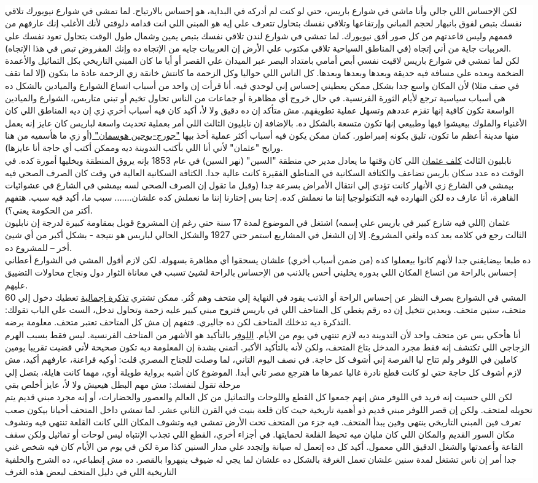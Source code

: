 لكن الإحساس اللي جالي وأنا ماشي في شوارع باريس، حتي لو كنت لم أدركه في البداية، هو إحساس بالارتياح. لما تمشي في شوارع نيويورك تلاقي نفسك بتبص لفوق بانبهار لحجم المباني وإرتفاعها وتلاقي نفسك بتحاول تتعرف علي إيه هو المبني اللي انت قدامه دلوقتي لأنك الأغلب إنك عارفهم من قممهم وليس قاعدتهم من كل صور أفق نيويورك. لما تمشي في شوارع لندن تلاقي نفسك بتبص يمين وشمال طول الوقت بتحاول تعود نفسك علي العربيات جاية من أني إتجاه (في المناطق السياحية تلاقي مكتوب علي الأرض إن العربيات جايه من الإتجاه ده وإنك المفروض تبص في هذا الإتجاه).  
لكن لما تمشي في شوارع باريس لاقيت نفسي أبص أمامي بامتداد البصر عبر الميدان علي القصر أو أيا ما كان المبني التاريخي بكل التماثيل والأعمدة الضخمة وبعده علي مسافة فيه حديقة وبعدها وبعدها وبعدها. كل الناس اللي حواليا وكل الزحمة ما كانتش خانقة زي الزحمة عادة ما بتكون (إلا لما تقف في صف مثلا) لأن المكان واسع جدا بشكل ممكن يعطيني إحساس إني لوحدي فيه. أنا قرأت إن واحد من أسباب اتساع الشوارع والميادين بالشكل ده هي أسباب سياسية ترجع لأيام الثورة الفرنسية. في حال خروج أي مظاهرة أو جماعات من الناس تحاول تخيم أو تبني متاريس، الشوارع والميادين الواسعة تكون كافية إنها تقزم عددهم وتسهل عملية تطويقهم. مش متأكد إن ده دقيق ولا لأ، أكيد كان فيه أسباب أخري زي إن ديه المناطق اللي كان الأغنياء والملوك بيعيشوا فيها وطبيعي إنها تكون متسعة بالشكل ده. بالإضافة إن نابليون الثالث اللي أمر بعملية تحديث واسعة لباريس كان عايز إنه يعمل منها مدينة أعظم ما تكون، تليق بكونه إمبراطور. كمان ممكن يكون فيه أسباب أكثر عملية أخذ بيها ["جورج-يوجين هوسمان" ](https://en.wikipedia.org/wiki/Georges-Eugene_Haussmann) (أو زي ما هأسميه من هنا ورايح "عثمان" لأني أنا اللي بأكتب التدوينة ديه وممكن أكتب أي حاجة أنا عايزها).  
نابليون الثالث [كلف عثمان](https://en.wikipedia.org/wiki/Haussmann's_renovation_of_Paris) اللي كان وقتها ما يعادل مدير حي منطقة "السين" (نهر السين) في عام 1853 بإنه يروق المنطقة ويخليها أمورة كده. في الوقت ده عدد سكان باريس تضاعف والكثافة السكانية في المناطق الفقيرة كانت عالية جدا. الكثافة السكانية العالية في وقت كان الصرف الصحي فيه بيمشي في الشارع زي الأنهار كانت تؤدي إلي انتقال الأمراض بسرعة جدا (وقبل ما تقول إن الصرف الصحي لسه بيمشي في الشارع في عشوائيات القاهرة، أنا عارف ده لكن النهارده فيه التكنولوجيا إننا ما نعملش كده. إحنا بس إختارنا إننا ما نعملش كده علشان……. سبب ما، أكيد فيه سبب. هتفهم أكتر من الحكومة يعني؟).  
عثمان (اللي فيه شارع كبير في باريس علي إسمه) اشتغل في الموضوع لمدة 17 سنة حتي رغم إن المشروع قوبل بمقاومة كبيرة لدرجة إن نابليون الثالث رجع في كلامه بعد كده ولغي المشروع. إلا إن الشغل في المشاريع استمر حتي 1927 والشكل الحالي لباريس هو نتيجة - بشكل أكبر من أي شيئ أخر – للمشروع ده.  
ده طبعا بيضايقني جدا لأنهم كانوا بيعملوا كده (من ضمن أسباب أخري) علشان يسحقوا أي مظاهرة بسهولة. لكن لازم أقول المشي في الشوارع أعطاني إحساس بالراحة من اتساع المكان اللي بدوره يخليني أحس بالذنب من الإحساس بالراحة لشيئ تسبب في معاناة الثوار دول ونجاح محاولات التضييق عليهم.  
المشي في الشوارع بصرف النظر عن إحساس الراحة أو الذنب يقود في النهاية إلي متحف وهم كُثر. ممكن تشتري [تذكرة إجمالية](http://en.parismuseumpass.com/) تعطيك دخول إلي 60 متحف، ستين متحف. وبعدين تتخيل إن ده رقم يغطي كل المتاحف اللي في باريس فتروح مبني كبير عليه زحمة وتحاول تدخل، الست علي الباب تقولك: التذكرة ديه تدخلك المتاحف لكن ده جاليري. فتفهم إن مش كل المتاحف تعتبر متحف. معلومة برضه.  
أنا هأحكي بس عن متحف واحد لأن التدوينة ديه لازم تنتهي في يوم من الأيام. [اللوفر](https://en.wikipedia.org/wiki/Louvre) بالتأكيد هو الأشهر من المتاحف الفرنسية. ليس فقط بسبب الهرم الزجاجي اللي تكتشف إنه فقط مجرد المدخل بتاع المتحف، ولكن لأنه بالتأكيد الأكبر. أتمني بشدة إن المعلومة ديه تكون صحيحة لأني قضيت تقريبا يومين كاملين في اللوفر ولم تتاح ليا الفرصة إني أشوف كل حاجة. في نصف اليوم التاني، لما وصلت للجناح المصري قلت: أوكيه فراعنة، عارفهم أكيد، مش لازم أشوف كل حاجة حتي لو كانت قطع نادرة غالبا عمرها ما هترجع مصر تاني أبدا. الموضوع كان أشبه برواية طويلة أوي، مهما كانت هايلة، بتصل إلي مرحلة تقول لنفسك: مش مهم البطل هيعيش ولا لأ، عايز أخلص بقي  
لكن اللي حسيت إنه فريد في اللوفر مش إنهم جمعوا كل القطع واللوحات والتماثيل من كل العالم والعصور والحضارات، أو إنه مجرد مبني قديم يتم تحويله لمتحف. ولكن إن قصر اللوفر مبني قديم ذو أهمية تاريخية حيث كان قلعة بنيت في القرن الثاني عشر. لما تمشي  داخل المتحف أحيانا بيكون صعب تعرف فين المبني التاريخي ينتهي وفين يبدأ المتحف. فيه جزء من المتحف تحت الأرض تمشي فيه وتشوف المكان اللي كانت القلعة تنتهي فيه وتشوف مكان السور القديم والمكان اللي كان مليان ميه تحيط القلعة لحمايتها. في أجزاء أخري، القطع اللي تجذب الإنتباه ليس لوحات أو تماثيل ولكن سقف القاعة وأعمدتها والشغل الدقيق اللي معمول. أكيد كل ده إتعمل له صيانة وإتجدد علي مدار السنين كذا مرة لكن في يوم من الأيام كان فيه شخص غني جدا أمر إن ناس تشتغل لمدة سنين علشان تعمل الغرفة بالشكل ده علشان لما يجي له ضيوف ينبهروا بالقصر. ده مش إنطباعي، ده الشرح والخلفية التاريخية اللي في دليل المتحف لبعض هذه الغرف  

